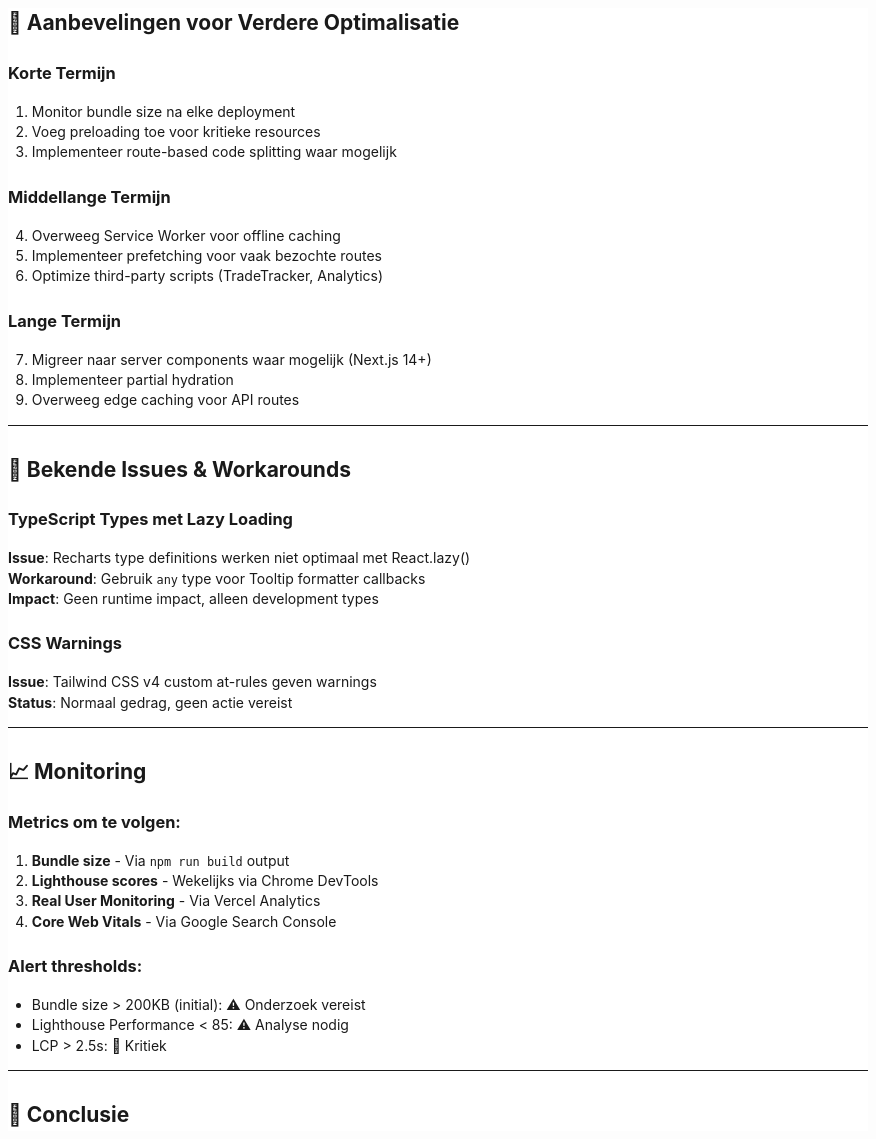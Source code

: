 
## 📝 Aanbevelingen voor Verdere Optimalisatie

### Korte Termijn
1. Monitor bundle size na elke deployment
2. Voeg preloading toe voor kritieke resources
3. Implementeer route-based code splitting waar mogelijk

### Middellange Termijn
4. Overweeg Service Worker voor offline caching
5. Implementeer prefetching voor vaak bezochte routes
6. Optimize third-party scripts (TradeTracker, Analytics)

### Lange Termijn
7. Migreer naar server components waar mogelijk (Next.js 14+)
8. Implementeer partial hydration
9. Overweeg edge caching voor API routes

---

## 🐛 Bekende Issues & Workarounds

### TypeScript Types met Lazy Loading
**Issue**: Recharts type definitions werken niet optimaal met React.lazy()  
**Workaround**: Gebruik `any` type voor Tooltip formatter callbacks  
**Impact**: Geen runtime impact, alleen development types

### CSS Warnings
**Issue**: Tailwind CSS v4 custom at-rules geven warnings  
**Status**: Normaal gedrag, geen actie vereist

---

## 📈 Monitoring

### Metrics om te volgen:
1. **Bundle size** - Via `npm run build` output
2. **Lighthouse scores** - Wekelijks via Chrome DevTools
3. **Real User Monitoring** - Via Vercel Analytics
4. **Core Web Vitals** - Via Google Search Console

### Alert thresholds:
- Bundle size > 200KB (initial): ⚠️ Onderzoek vereist
- Lighthouse Performance < 85: ⚠️ Analyse nodig
- LCP > 2.5s: 🚨 Kritiek

---

## 🎉 Conclusie
